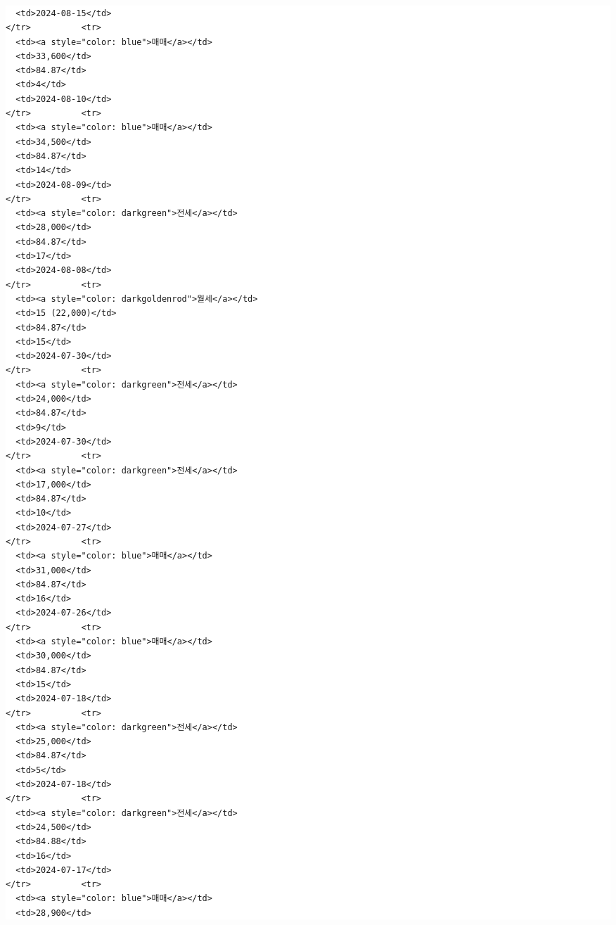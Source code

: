       <td>2024-08-15</td>
    </tr>          <tr>
      <td><a style="color: blue">매매</a></td>
      <td>33,600</td>
      <td>84.87</td>
      <td>4</td>
      <td>2024-08-10</td>
    </tr>          <tr>
      <td><a style="color: blue">매매</a></td>
      <td>34,500</td>
      <td>84.87</td>
      <td>14</td>
      <td>2024-08-09</td>
    </tr>          <tr>
      <td><a style="color: darkgreen">전세</a></td>
      <td>28,000</td>
      <td>84.87</td>
      <td>17</td>
      <td>2024-08-08</td>
    </tr>          <tr>
      <td><a style="color: darkgoldenrod">월세</a></td>
      <td>15 (22,000)</td>
      <td>84.87</td>
      <td>15</td>
      <td>2024-07-30</td>
    </tr>          <tr>
      <td><a style="color: darkgreen">전세</a></td>
      <td>24,000</td>
      <td>84.87</td>
      <td>9</td>
      <td>2024-07-30</td>
    </tr>          <tr>
      <td><a style="color: darkgreen">전세</a></td>
      <td>17,000</td>
      <td>84.87</td>
      <td>10</td>
      <td>2024-07-27</td>
    </tr>          <tr>
      <td><a style="color: blue">매매</a></td>
      <td>31,000</td>
      <td>84.87</td>
      <td>16</td>
      <td>2024-07-26</td>
    </tr>          <tr>
      <td><a style="color: blue">매매</a></td>
      <td>30,000</td>
      <td>84.87</td>
      <td>15</td>
      <td>2024-07-18</td>
    </tr>          <tr>
      <td><a style="color: darkgreen">전세</a></td>
      <td>25,000</td>
      <td>84.87</td>
      <td>5</td>
      <td>2024-07-18</td>
    </tr>          <tr>
      <td><a style="color: darkgreen">전세</a></td>
      <td>24,500</td>
      <td>84.88</td>
      <td>16</td>
      <td>2024-07-17</td>
    </tr>          <tr>
      <td><a style="color: blue">매매</a></td>
      <td>28,900</td>